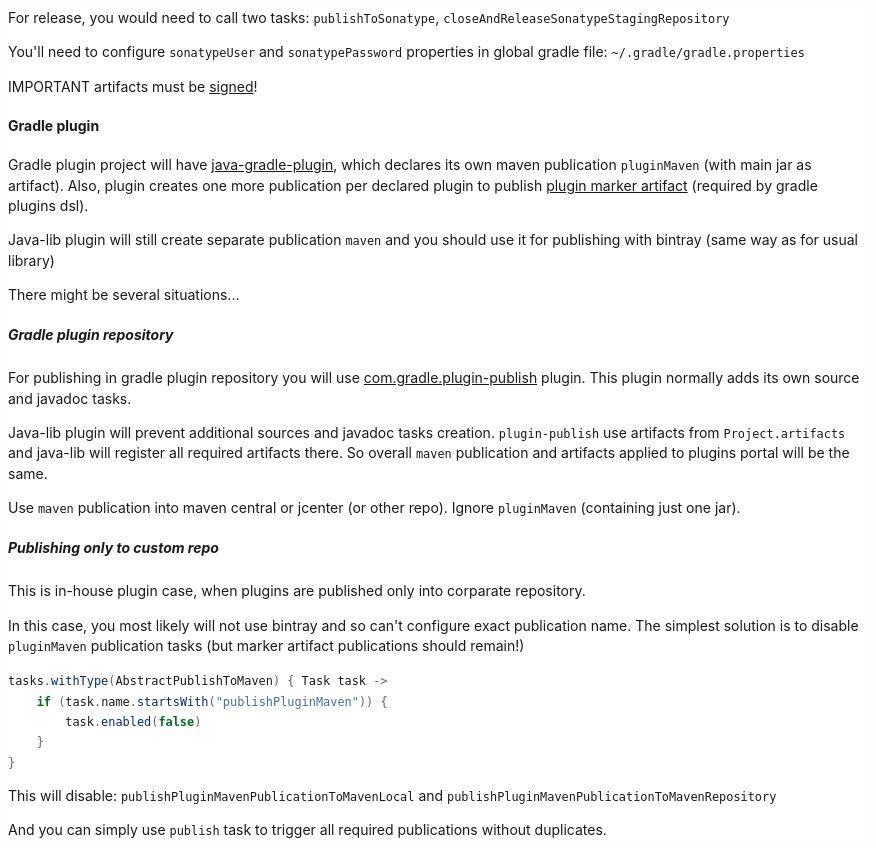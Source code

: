For release, you would need to call two tasks: `publishToSonatype`, `closeAndReleaseSonatypeStagingRepository`

You'll need to configure `sonatypeUser` and `sonatypePassword` properties in global gradle file:
`~/.gradle/gradle.properties`

IMPORTANT artifacts must be [signed](#signing)!

#### Gradle plugin

Gradle plugin project will have [java-gradle-plugin](https://docs.gradle.org/current/userguide/java_gradle_plugin.html), 
which declares its own maven publication `pluginMaven` (with main jar as artifact). Also, plugin creates one more 
publication per declared plugin to publish [plugin marker artifact](https://docs.gradle.org/current/userguide/plugins.html#sec:plugin_markers)
(required by gradle plugins dsl).

Java-lib plugin will still create separate publication `maven` and you should use it for publishing with bintray 
(same way as for usual library)

There might be several situations...

##### Gradle plugin repository

For publishing in gradle plugin repository you will use [com.gradle.plugin-publish](https://plugins.gradle.org/docs/publish-plugin) 
plugin. This plugin normally adds its own source and javadoc tasks.

Java-lib plugin will prevent additional sources and javadoc tasks creation. `plugin-publish`
use artifacts from `Project.artifacts` and java-lib will register all required artifacts there.
So overall `maven` publication and artifacts applied to plugins portal will be the same.

Use `maven` publication into maven central or jcenter (or other repo). Ignore `pluginMaven` (containing just one jar).

##### Publishing only to custom repo

This is in-house plugin case, when plugins are published only into corparate repository.

In this case, you most likely will not use bintray and so can't configure exact publication name.
The simplest solution is to disable `pluginMaven` publication tasks (but marker artifact publications should remain!)

```groovy
tasks.withType(AbstractPublishToMaven) { Task task ->
    if (task.name.startsWith("publishPluginMaven")) {
        task.enabled(false)
    }
}
```    

This will disable: `publishPluginMavenPublicationToMavenLocal` and `publishPluginMavenPublicationToMavenRepository`

And you can simply use `publish` task to trigger all required publications without duplicates.
